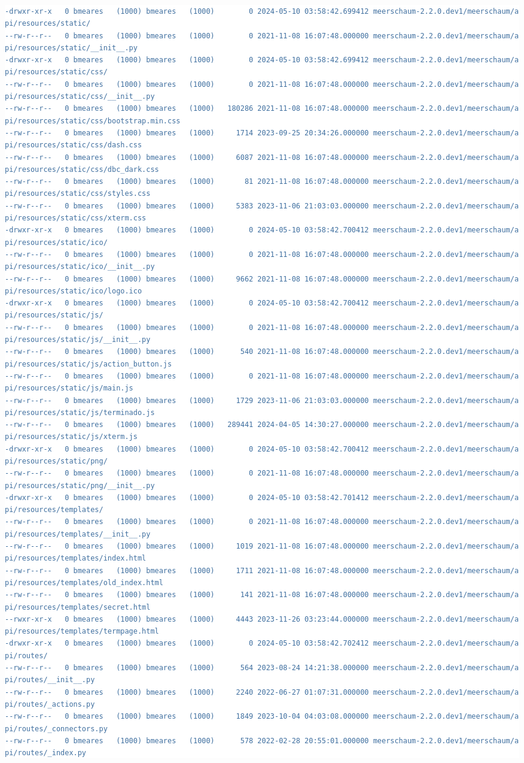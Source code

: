 ```diff
-drwxr-xr-x   0 bmeares   (1000) bmeares   (1000)        0 2024-05-10 03:58:42.699412 meerschaum-2.2.0.dev1/meerschaum/api/resources/static/
--rw-r--r--   0 bmeares   (1000) bmeares   (1000)        0 2021-11-08 16:07:48.000000 meerschaum-2.2.0.dev1/meerschaum/api/resources/static/__init__.py
-drwxr-xr-x   0 bmeares   (1000) bmeares   (1000)        0 2024-05-10 03:58:42.699412 meerschaum-2.2.0.dev1/meerschaum/api/resources/static/css/
--rw-r--r--   0 bmeares   (1000) bmeares   (1000)        0 2021-11-08 16:07:48.000000 meerschaum-2.2.0.dev1/meerschaum/api/resources/static/css/__init__.py
--rw-r--r--   0 bmeares   (1000) bmeares   (1000)   180286 2021-11-08 16:07:48.000000 meerschaum-2.2.0.dev1/meerschaum/api/resources/static/css/bootstrap.min.css
--rw-r--r--   0 bmeares   (1000) bmeares   (1000)     1714 2023-09-25 20:34:26.000000 meerschaum-2.2.0.dev1/meerschaum/api/resources/static/css/dash.css
--rw-r--r--   0 bmeares   (1000) bmeares   (1000)     6087 2021-11-08 16:07:48.000000 meerschaum-2.2.0.dev1/meerschaum/api/resources/static/css/dbc_dark.css
--rw-r--r--   0 bmeares   (1000) bmeares   (1000)       81 2021-11-08 16:07:48.000000 meerschaum-2.2.0.dev1/meerschaum/api/resources/static/css/styles.css
--rw-r--r--   0 bmeares   (1000) bmeares   (1000)     5383 2023-11-06 21:03:03.000000 meerschaum-2.2.0.dev1/meerschaum/api/resources/static/css/xterm.css
-drwxr-xr-x   0 bmeares   (1000) bmeares   (1000)        0 2024-05-10 03:58:42.700412 meerschaum-2.2.0.dev1/meerschaum/api/resources/static/ico/
--rw-r--r--   0 bmeares   (1000) bmeares   (1000)        0 2021-11-08 16:07:48.000000 meerschaum-2.2.0.dev1/meerschaum/api/resources/static/ico/__init__.py
--rw-r--r--   0 bmeares   (1000) bmeares   (1000)     9662 2021-11-08 16:07:48.000000 meerschaum-2.2.0.dev1/meerschaum/api/resources/static/ico/logo.ico
-drwxr-xr-x   0 bmeares   (1000) bmeares   (1000)        0 2024-05-10 03:58:42.700412 meerschaum-2.2.0.dev1/meerschaum/api/resources/static/js/
--rw-r--r--   0 bmeares   (1000) bmeares   (1000)        0 2021-11-08 16:07:48.000000 meerschaum-2.2.0.dev1/meerschaum/api/resources/static/js/__init__.py
--rw-r--r--   0 bmeares   (1000) bmeares   (1000)      540 2021-11-08 16:07:48.000000 meerschaum-2.2.0.dev1/meerschaum/api/resources/static/js/action_button.js
--rw-r--r--   0 bmeares   (1000) bmeares   (1000)        0 2021-11-08 16:07:48.000000 meerschaum-2.2.0.dev1/meerschaum/api/resources/static/js/main.js
--rw-r--r--   0 bmeares   (1000) bmeares   (1000)     1729 2023-11-06 21:03:03.000000 meerschaum-2.2.0.dev1/meerschaum/api/resources/static/js/terminado.js
--rw-r--r--   0 bmeares   (1000) bmeares   (1000)   289441 2024-04-05 14:30:27.000000 meerschaum-2.2.0.dev1/meerschaum/api/resources/static/js/xterm.js
-drwxr-xr-x   0 bmeares   (1000) bmeares   (1000)        0 2024-05-10 03:58:42.700412 meerschaum-2.2.0.dev1/meerschaum/api/resources/static/png/
--rw-r--r--   0 bmeares   (1000) bmeares   (1000)        0 2021-11-08 16:07:48.000000 meerschaum-2.2.0.dev1/meerschaum/api/resources/static/png/__init__.py
-drwxr-xr-x   0 bmeares   (1000) bmeares   (1000)        0 2024-05-10 03:58:42.701412 meerschaum-2.2.0.dev1/meerschaum/api/resources/templates/
--rw-r--r--   0 bmeares   (1000) bmeares   (1000)        0 2021-11-08 16:07:48.000000 meerschaum-2.2.0.dev1/meerschaum/api/resources/templates/__init__.py
--rw-r--r--   0 bmeares   (1000) bmeares   (1000)     1019 2021-11-08 16:07:48.000000 meerschaum-2.2.0.dev1/meerschaum/api/resources/templates/index.html
--rw-r--r--   0 bmeares   (1000) bmeares   (1000)     1711 2021-11-08 16:07:48.000000 meerschaum-2.2.0.dev1/meerschaum/api/resources/templates/old_index.html
--rw-r--r--   0 bmeares   (1000) bmeares   (1000)      141 2021-11-08 16:07:48.000000 meerschaum-2.2.0.dev1/meerschaum/api/resources/templates/secret.html
--rwxr-xr-x   0 bmeares   (1000) bmeares   (1000)     4443 2023-11-26 03:23:44.000000 meerschaum-2.2.0.dev1/meerschaum/api/resources/templates/termpage.html
-drwxr-xr-x   0 bmeares   (1000) bmeares   (1000)        0 2024-05-10 03:58:42.702412 meerschaum-2.2.0.dev1/meerschaum/api/routes/
--rw-r--r--   0 bmeares   (1000) bmeares   (1000)      564 2023-08-24 14:21:38.000000 meerschaum-2.2.0.dev1/meerschaum/api/routes/__init__.py
--rw-r--r--   0 bmeares   (1000) bmeares   (1000)     2240 2022-06-27 01:07:31.000000 meerschaum-2.2.0.dev1/meerschaum/api/routes/_actions.py
--rw-r--r--   0 bmeares   (1000) bmeares   (1000)     1849 2023-10-04 04:03:08.000000 meerschaum-2.2.0.dev1/meerschaum/api/routes/_connectors.py
--rw-r--r--   0 bmeares   (1000) bmeares   (1000)      578 2022-02-28 20:55:01.000000 meerschaum-2.2.0.dev1/meerschaum/api/routes/_index.py
```